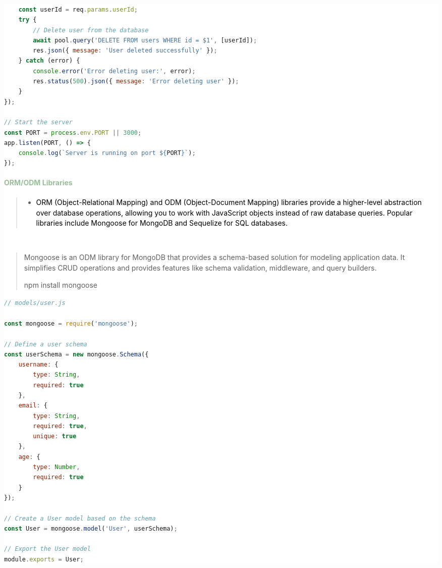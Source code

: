 ```javascript
    const userId = req.params.userId;
    try {
        // Delete user from the database
        await pool.query('DELETE FROM users WHERE id = $1', [userId]);
        res.json({ message: 'User deleted successfully' });
    } catch (error) {
        console.error('Error deleting user:', error);
        res.status(500).json({ message: 'Error deleting user' });
    }
});

// Start the server
const PORT = process.env.PORT || 3000;
app.listen(PORT, () => {
    console.log(`Server is running on port ${PORT}`);
});

```

<h4 style="color:#99bf9a">ORM/ODM Libraries</h4>

> - <a style="color:#000000">ORM (Object-Relational Mapping) and ODM (Object-Document Mapping) libraries provide a higher-level abstraction over database operations, allowing you to work with JavaScript objects instead of raw database queries. Popular libraries include Mongoose for MongoDB and Sequelize for SQL databases.</a>

<br>

> Mongoose is an ODM library for MongoDB that provides a schema-based solution for modeling application data. It simplifies CRUD operations and provides features like schema validation, middleware, and query builders.
> 
> npm install mongoose


```javascript
// models/user.js

const mongoose = require('mongoose');

// Define a user schema
const userSchema = new mongoose.Schema({
    username: {
        type: String,
        required: true
    },
    email: {
        type: String,
        required: true,
        unique: true
    },
    age: {
        type: Number,
        required: true
    }
});

// Create a User model based on the schema
const User = mongoose.model('User', userSchema);

// Export the User model
module.exports = User;
```
